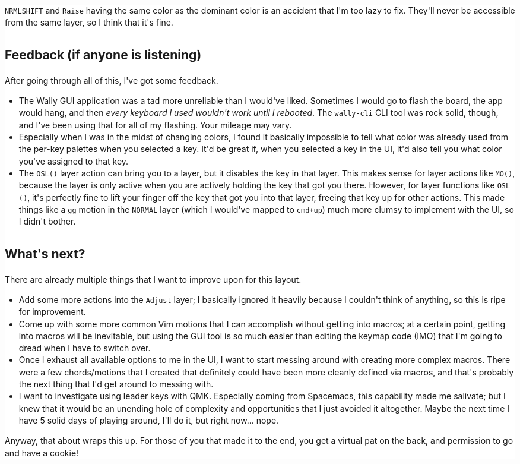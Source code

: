 `NRMLSHIFT` and `Raise` having the same color as the dominant color is an accident that I'm too lazy to fix. They'll never be accessible from the same layer, so I think that it's fine.

## Feedback (if anyone is listening)

After going through all of this, I've got some feedback.

- The Wally GUI application was a tad more unreliable than I would've liked. Sometimes I would go to flash the board, the app would hang, and then _every keyboard I used wouldn't work until I rebooted_. The `wally-cli` CLI tool was rock solid, though, and I've been using that for all of my flashing. Your mileage may vary.
- Especially when I was in the midst of changing colors, I found it basically impossible to tell what color was already used from the per-key palettes when you selected a key. It'd be great if, when you selected a key in the UI, it'd also tell you what color you've assigned to that key.
- The `OSL()` layer action can bring you to a layer, but it disables the key in that layer. This makes sense for layer actions like `MO()`, because the layer is only active when you are actively holding the key that got you there. However, for layer functions like `OSL()`, it's perfectly fine to lift your finger off the key that got you into that layer, freeing that key up for other actions. This made things like a `gg` motion in the `NORMAL` layer (which I would've mapped to `cmd+up`) much more clumsy to implement with the UI, so I didn't bother.

## What's next?

There are already multiple things that I want to improve upon for this layout.

- Add some more actions into the `Adjust` layer; I basically ignored it heavily because I couldn't think of anything, so this is ripe for improvement.
- Come up with some more common Vim motions that I can accomplish without getting into macros; at a certain point, getting into macros will be inevitable, but using the GUI tool is so much easier than editing the keymap code (IMO) that I'm going to dread when I have to switch over.
- Once I exhaust all available options to me in the UI, I want to start messing around with creating more complex [macros](https://docs.qmk.fm/#/feature_macros). There were a few chords/motions that I created that definitely could have been more cleanly defined via macros, and that's probably the next thing that I'd get around to messing with.
- I want to investigate using [leader keys with QMK](https://beta.docs.qmk.fm/features/feature_leader_key). Especially coming from Spacemacs, this capability made me salivate; but I knew that it would be an unending hole of complexity and opportunities that I just avoided it altogether. Maybe the next time I have 5 solid days of playing around, I'll do it, but right now... nope.

Anyway, that about wraps this up. For those of you that made it to the end, you get a virtual pat on the back, and permission to go and have a cookie!
